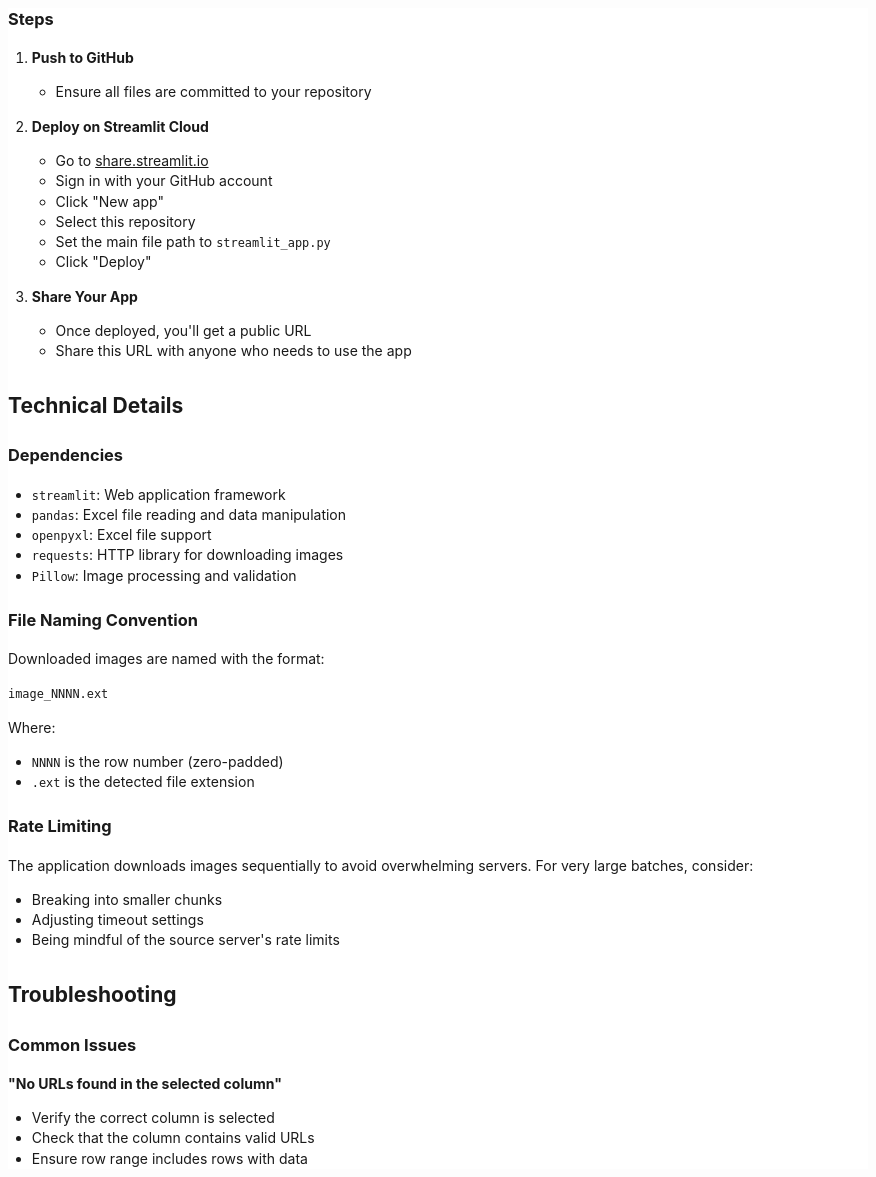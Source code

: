 ### Steps

1. **Push to GitHub**
   - Ensure all files are committed to your repository

2. **Deploy on Streamlit Cloud**
   - Go to [share.streamlit.io](https://share.streamlit.io)
   - Sign in with your GitHub account
   - Click "New app"
   - Select this repository
   - Set the main file path to `streamlit_app.py`
   - Click "Deploy"

3. **Share Your App**
   - Once deployed, you'll get a public URL
   - Share this URL with anyone who needs to use the app

## Technical Details

### Dependencies

- `streamlit`: Web application framework
- `pandas`: Excel file reading and data manipulation
- `openpyxl`: Excel file support
- `requests`: HTTP library for downloading images
- `Pillow`: Image processing and validation

### File Naming Convention

Downloaded images are named with the format:
```
image_NNNN.ext
```
Where:
- `NNNN` is the row number (zero-padded)
- `.ext` is the detected file extension

### Rate Limiting

The application downloads images sequentially to avoid overwhelming servers. For very large batches, consider:
- Breaking into smaller chunks
- Adjusting timeout settings
- Being mindful of the source server's rate limits

## Troubleshooting

### Common Issues

**"No URLs found in the selected column"**
- Verify the correct column is selected
- Check that the column contains valid URLs
- Ensure row range includes rows with data
